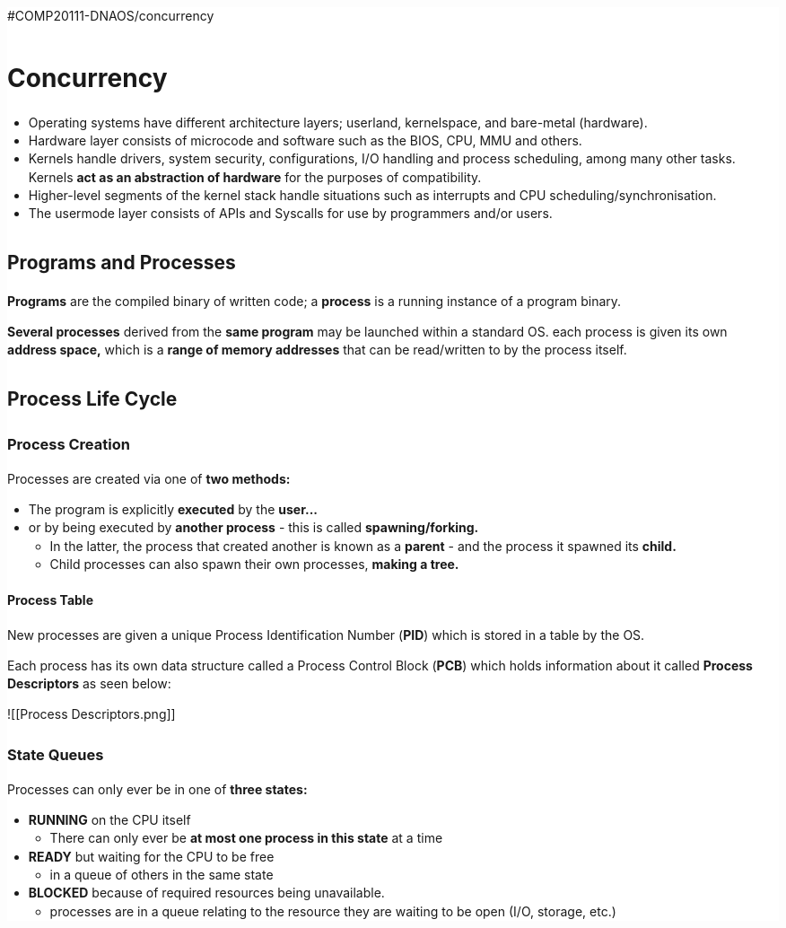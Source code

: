 #COMP20111-DNAOS/concurrency
# Concurrency
- Operating systems have different architecture layers; userland, kernelspace, and bare-metal (hardware).
- Hardware layer consists of microcode and software such as the BIOS, CPU, MMU and others.
- Kernels handle drivers, system security, configurations, I/O handling and process scheduling, among many other tasks. Kernels **act as an abstraction of hardware** for the purposes of compatibility.
- Higher-level segments of the kernel stack handle situations such as interrupts and CPU scheduling/synchronisation.
- The usermode layer consists of APIs and Syscalls for use by programmers and/or users.


## Programs and Processes

**Programs** are the compiled binary of written code; a **process** is a running instance of a program binary.

**Several processes** derived from the **same program** may be launched within a standard OS. each process is given its own **address space,** which is a **range of memory addresses** that can be read/written to by the process itself.

## Process Life Cycle

### Process Creation
Processes are created via one of **two methods:**
- The program is explicitly **executed** by the **user...**
- or by being executed by **another process** - this is called **spawning/forking.**
	- In the latter, the process that created another is known as a **parent** - and the process it spawned its **child.**
	- Child processes can also spawn their own processes, **making a tree.**
	
#### Process Table
	
New processes are given a unique Process Identification Number (**PID**) which is stored in a table by the OS.

Each process has its own data structure called a Process Control Block (**PCB**) which holds information about it called **Process Descriptors** as seen below:

![[Process Descriptors.png]]

### State Queues

Processes can only ever be in one of **three states:**
-	**RUNNING** on the CPU itself
	-	There can only ever be **at most one process in this state** at a time
-	**READY** but waiting for the CPU to be free
	-	in a queue of others in the same state
-	**BLOCKED** because of required resources being unavailable.
	-	processes are in a queue relating to the resource they are waiting to be open (I/O, storage, etc.)
